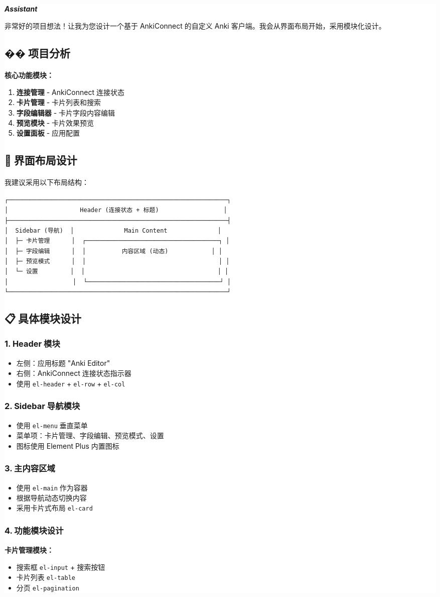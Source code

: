 
_**Assistant**_

非常好的项目想法！让我为您设计一个基于 AnkiConnect 的自定义 Anki 客户端。我会从界面布局开始，采用模块化设计。

## �� 项目分析

**核心功能模块：**
1. **连接管理** - AnkiConnect 连接状态
2. **卡片管理** - 卡片列表和搜索
3. **字段编辑器** - 卡片字段内容编辑
4. **预览模块** - 卡片效果预览
5. **设置面板** - 应用配置

## 🎨 界面布局设计

我建议采用以下布局结构：

```
┌─────────────────────────────────────────────────────────────┐
│                    Header (连接状态 + 标题)                  │
├─────────────────────────────────────────────────────────────┤
│  Sidebar (导航)  │              Main Content              │
│  ├─ 卡片管理      │  ┌─────────────────────────────────────┐ │
│  ├─ 字段编辑      │  │          内容区域 (动态)            │ │
│  ├─ 预览模式      │  │                                     │ │
│  └─ 设置         │  │                                     │ │
│                  │  └─────────────────────────────────────┘ │
└─────────────────────────────────────────────────────────────┘
```

## 📋 具体模块设计

### 1. **Header 模块**
- 左侧：应用标题 "Anki Editor"
- 右侧：AnkiConnect 连接状态指示器
- 使用 `el-header` + `el-row` + `el-col`

### 2. **Sidebar 导航模块**
- 使用 `el-menu` 垂直菜单
- 菜单项：卡片管理、字段编辑、预览模式、设置
- 图标使用 Element Plus 内置图标

### 3. **主内容区域**
- 使用 `el-main` 作为容器
- 根据导航动态切换内容
- 采用卡片式布局 `el-card`

### 4. **功能模块设计**

**卡片管理模块：**
- 搜索框 `el-input` + 搜索按钮
- 卡片列表 `el-table`
- 分页 `el-pagination`

